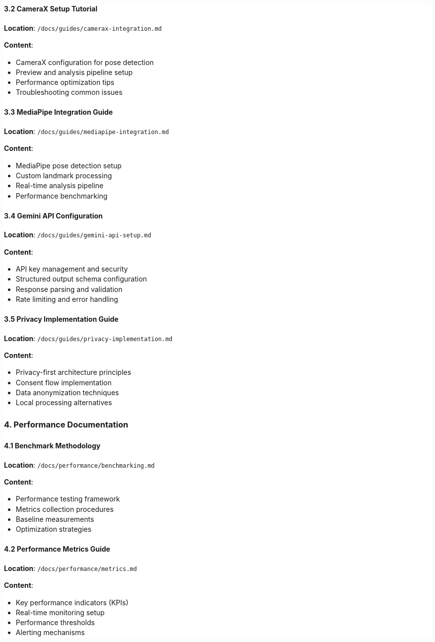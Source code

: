 #### 3.2 CameraX Setup Tutorial
**Location**: `/docs/guides/camerax-integration.md`

**Content**:
- CameraX configuration for pose detection
- Preview and analysis pipeline setup
- Performance optimization tips
- Troubleshooting common issues

#### 3.3 MediaPipe Integration Guide
**Location**: `/docs/guides/mediapipe-integration.md`

**Content**:
- MediaPipe pose detection setup
- Custom landmark processing
- Real-time analysis pipeline
- Performance benchmarking

#### 3.4 Gemini API Configuration
**Location**: `/docs/guides/gemini-api-setup.md`

**Content**:
- API key management and security
- Structured output schema configuration
- Response parsing and validation
- Rate limiting and error handling

#### 3.5 Privacy Implementation Guide
**Location**: `/docs/guides/privacy-implementation.md`

**Content**:
- Privacy-first architecture principles
- Consent flow implementation
- Data anonymization techniques
- Local processing alternatives

### 4. Performance Documentation

#### 4.1 Benchmark Methodology
**Location**: `/docs/performance/benchmarking.md`

**Content**:
- Performance testing framework
- Metrics collection procedures
- Baseline measurements
- Optimization strategies

#### 4.2 Performance Metrics Guide
**Location**: `/docs/performance/metrics.md`

**Content**:
- Key performance indicators (KPIs)
- Real-time monitoring setup
- Performance thresholds
- Alerting mechanisms
